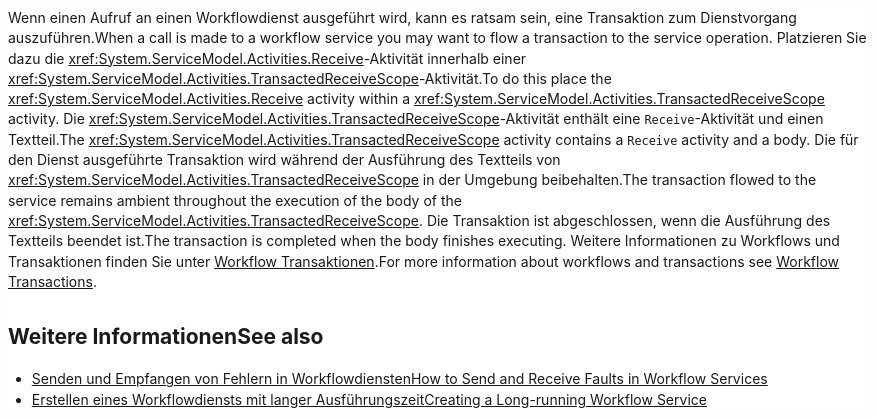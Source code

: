 <span data-ttu-id="db056-200">Wenn einen Aufruf an einen Workflowdienst ausgeführt wird, kann es ratsam sein, eine Transaktion zum Dienstvorgang auszuführen.</span><span class="sxs-lookup"><span data-stu-id="db056-200">When a call is made to a workflow service you may want to flow a transaction to the service operation.</span></span> <span data-ttu-id="db056-201">Platzieren Sie dazu die <xref:System.ServiceModel.Activities.Receive>-Aktivität innerhalb einer <xref:System.ServiceModel.Activities.TransactedReceiveScope>-Aktivität.</span><span class="sxs-lookup"><span data-stu-id="db056-201">To do this place the <xref:System.ServiceModel.Activities.Receive> activity within a <xref:System.ServiceModel.Activities.TransactedReceiveScope> activity.</span></span> <span data-ttu-id="db056-202">Die <xref:System.ServiceModel.Activities.TransactedReceiveScope>-Aktivität enthält eine `Receive`-Aktivität und einen Textteil.</span><span class="sxs-lookup"><span data-stu-id="db056-202">The <xref:System.ServiceModel.Activities.TransactedReceiveScope> activity contains a `Receive` activity and a body.</span></span> <span data-ttu-id="db056-203">Die für den Dienst ausgeführte Transaktion wird während der Ausführung des Textteils von <xref:System.ServiceModel.Activities.TransactedReceiveScope> in der Umgebung beibehalten.</span><span class="sxs-lookup"><span data-stu-id="db056-203">The transaction flowed to the service remains ambient throughout the execution of the body of the <xref:System.ServiceModel.Activities.TransactedReceiveScope>.</span></span> <span data-ttu-id="db056-204">Die Transaktion ist abgeschlossen, wenn die Ausführung des Textteils beendet ist.</span><span class="sxs-lookup"><span data-stu-id="db056-204">The transaction is completed when the body finishes executing.</span></span> <span data-ttu-id="db056-205">Weitere Informationen zu Workflows und Transaktionen finden Sie unter [Workflow Transaktionen](../../windows-workflow-foundation/workflow-transactions.md).</span><span class="sxs-lookup"><span data-stu-id="db056-205">For more information about workflows and transactions see [Workflow Transactions](../../windows-workflow-foundation/workflow-transactions.md).</span></span>

## <a name="see-also"></a><span data-ttu-id="db056-206">Weitere Informationen</span><span class="sxs-lookup"><span data-stu-id="db056-206">See also</span></span>

- [<span data-ttu-id="db056-207">Senden und Empfangen von Fehlern in Workflowdiensten</span><span class="sxs-lookup"><span data-stu-id="db056-207">How to Send and Receive Faults in Workflow Services</span></span>](https://go.microsoft.com/fwlink/?LinkId=189151)
- [<span data-ttu-id="db056-208">Erstellen eines Workflowdiensts mit langer Ausführungszeit</span><span class="sxs-lookup"><span data-stu-id="db056-208">Creating a Long-running Workflow Service</span></span>](creating-a-long-running-workflow-service.md)
